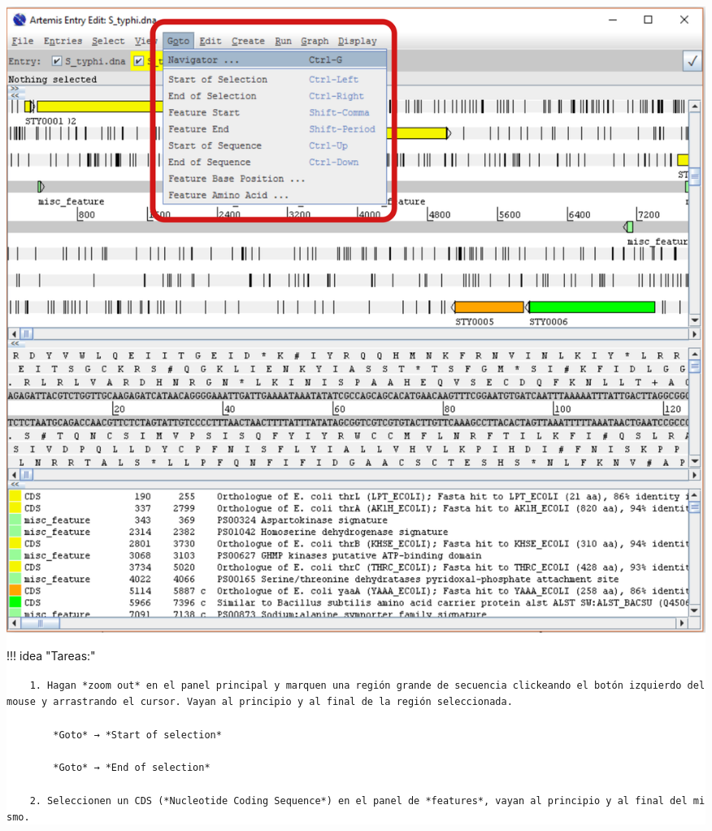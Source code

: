 ![Desplazamientos](img/4.png)

!!! idea "Tareas:"

        1. Hagan *zoom out* en el panel principal y marquen una región grande de secuencia clickeando el botón izquierdo del mouse y arrastrando el cursor. Vayan al principio y al final de la región seleccionada.

            *Goto* → *Start of selection*

            *Goto* → *End of selection*

        2. Seleccionen un CDS (*Nucleotide Coding Sequence*) en el panel de *features*, vayan al principio y al final del mismo.
